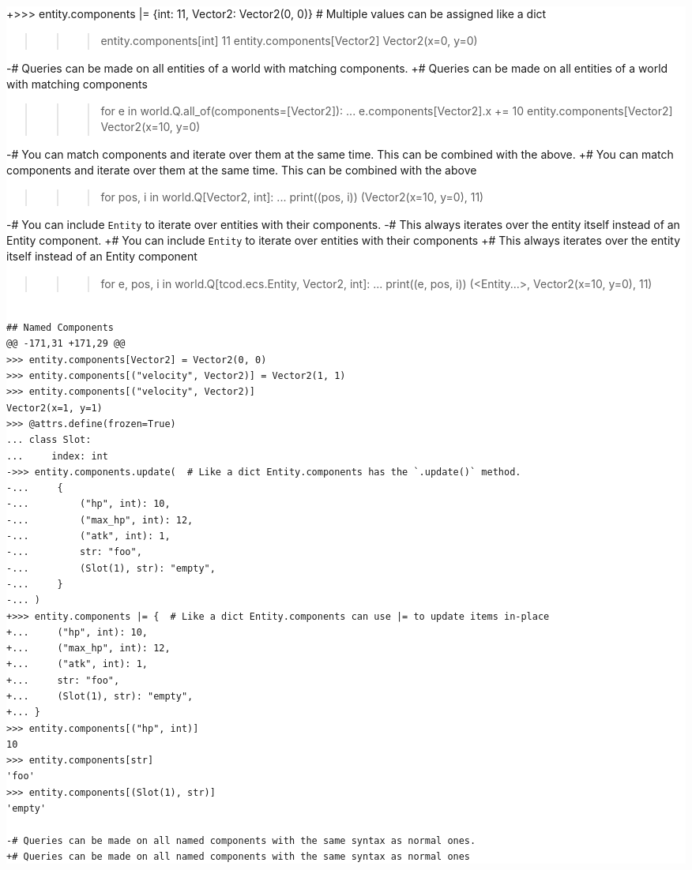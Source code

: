 +>>> entity.components |= {int: 11, Vector2: Vector2(0, 0)}  # Multiple values can be assigned like a dict
 >>> entity.components[int]
 11
 >>> entity.components[Vector2]
 Vector2(x=0, y=0)
 
-# Queries can be made on all entities of a world with matching components.
+# Queries can be made on all entities of a world with matching components
 >>> for e in world.Q.all_of(components=[Vector2]):
 ...     e.components[Vector2].x += 10
 >>> entity.components[Vector2]
 Vector2(x=10, y=0)
 
-# You can match components and iterate over them at the same time.  This can be combined with the above.
+# You can match components and iterate over them at the same time.  This can be combined with the above
 >>> for pos, i in world.Q[Vector2, int]:
 ...     print((pos, i))
 (Vector2(x=10, y=0), 11)
 
-# You can include `Entity` to iterate over entities with their components.
-# This always iterates over the entity itself instead of an Entity component.
+# You can include `Entity` to iterate over entities with their components
+# This always iterates over the entity itself instead of an Entity component
 >>> for e, pos, i in world.Q[tcod.ecs.Entity, Vector2, int]:
 ...     print((e, pos, i))
 (<Entity...>, Vector2(x=10, y=0), 11)
 
 ```
 
 ## Named Components
@@ -171,31 +171,29 @@
 >>> entity.components[Vector2] = Vector2(0, 0)
 >>> entity.components[("velocity", Vector2)] = Vector2(1, 1)
 >>> entity.components[("velocity", Vector2)]
 Vector2(x=1, y=1)
 >>> @attrs.define(frozen=True)
 ... class Slot:
 ...     index: int
->>> entity.components.update(  # Like a dict Entity.components has the `.update()` method.
-...     {
-...         ("hp", int): 10,
-...         ("max_hp", int): 12,
-...         ("atk", int): 1,
-...         str: "foo",
-...         (Slot(1), str): "empty",
-...     }
-... )
+>>> entity.components |= {  # Like a dict Entity.components can use |= to update items in-place
+...     ("hp", int): 10,
+...     ("max_hp", int): 12,
+...     ("atk", int): 1,
+...     str: "foo",
+...     (Slot(1), str): "empty",
+... }
 >>> entity.components[("hp", int)]
 10
 >>> entity.components[str]
 'foo'
 >>> entity.components[(Slot(1), str)]
 'empty'
 
-# Queries can be made on all named components with the same syntax as normal ones.
+# Queries can be made on all named components with the same syntax as normal ones
 ```